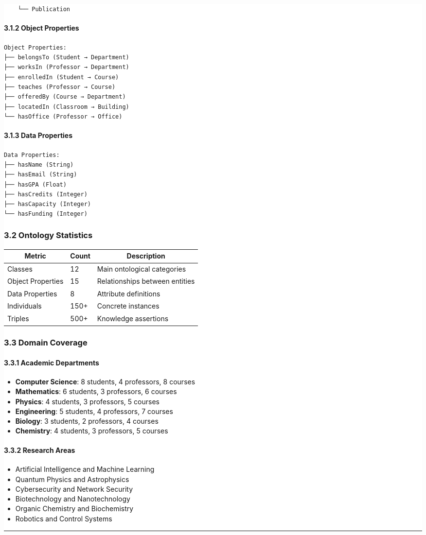 ```owl
    └── Publication
```

#### 3.1.2 Object Properties
```owl
Object Properties:
├── belongsTo (Student → Department)
├── worksIn (Professor → Department)
├── enrolledIn (Student → Course)
├── teaches (Professor → Course)
├── offeredBy (Course → Department)
├── locatedIn (Classroom → Building)
└── hasOffice (Professor → Office)
```

#### 3.1.3 Data Properties
```owl
Data Properties:
├── hasName (String)
├── hasEmail (String)
├── hasGPA (Float)
├── hasCredits (Integer)
├── hasCapacity (Integer)
└── hasFunding (Integer)
```

### 3.2 Ontology Statistics

| Metric | Count | Description |
|--------|-------|-------------|
| Classes | 12 | Main ontological categories |
| Object Properties | 15 | Relationships between entities |
| Data Properties | 8 | Attribute definitions |
| Individuals | 150+ | Concrete instances |
| Triples | 500+ | Knowledge assertions |

### 3.3 Domain Coverage

#### 3.3.1 Academic Departments
- **Computer Science**: 8 students, 4 professors, 8 courses
- **Mathematics**: 6 students, 3 professors, 6 courses
- **Physics**: 4 students, 3 professors, 5 courses
- **Engineering**: 5 students, 4 professors, 7 courses
- **Biology**: 3 students, 2 professors, 4 courses
- **Chemistry**: 4 students, 3 professors, 5 courses

#### 3.3.2 Research Areas
- Artificial Intelligence and Machine Learning
- Quantum Physics and Astrophysics
- Cybersecurity and Network Security
- Biotechnology and Nanotechnology
- Organic Chemistry and Biochemistry
- Robotics and Control Systems

---